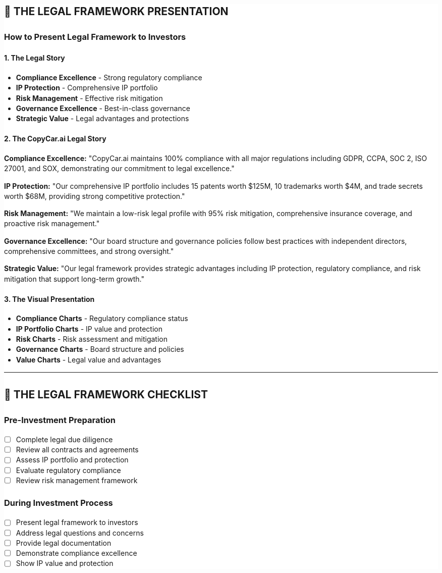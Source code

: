 ## 🎪 **THE LEGAL FRAMEWORK PRESENTATION**

### **How to Present Legal Framework to Investors**

#### **1. The Legal Story**
- **Compliance Excellence** - Strong regulatory compliance
- **IP Protection** - Comprehensive IP portfolio
- **Risk Management** - Effective risk mitigation
- **Governance Excellence** - Best-in-class governance
- **Strategic Value** - Legal advantages and protections

#### **2. The CopyCar.ai Legal Story**
**Compliance Excellence:**
"CopyCar.ai maintains 100% compliance with all major regulations including GDPR, CCPA, SOC 2, ISO 27001, and SOX, demonstrating our commitment to legal excellence."

**IP Protection:**
"Our comprehensive IP portfolio includes 15 patents worth $125M, 10 trademarks worth $4M, and trade secrets worth $68M, providing strong competitive protection."

**Risk Management:**
"We maintain a low-risk legal profile with 95% risk mitigation, comprehensive insurance coverage, and proactive risk management."

**Governance Excellence:**
"Our board structure and governance policies follow best practices with independent directors, comprehensive committees, and strong oversight."

**Strategic Value:**
"Our legal framework provides strategic advantages including IP protection, regulatory compliance, and risk mitigation that support long-term growth."

#### **3. The Visual Presentation**
- **Compliance Charts** - Regulatory compliance status
- **IP Portfolio Charts** - IP value and protection
- **Risk Charts** - Risk assessment and mitigation
- **Governance Charts** - Board structure and policies
- **Value Charts** - Legal value and advantages

---

## 🎯 **THE LEGAL FRAMEWORK CHECKLIST**

### **Pre-Investment Preparation**
- [ ] Complete legal due diligence
- [ ] Review all contracts and agreements
- [ ] Assess IP portfolio and protection
- [ ] Evaluate regulatory compliance
- [ ] Review risk management framework

### **During Investment Process**
- [ ] Present legal framework to investors
- [ ] Address legal questions and concerns
- [ ] Provide legal documentation
- [ ] Demonstrate compliance excellence
- [ ] Show IP value and protection
